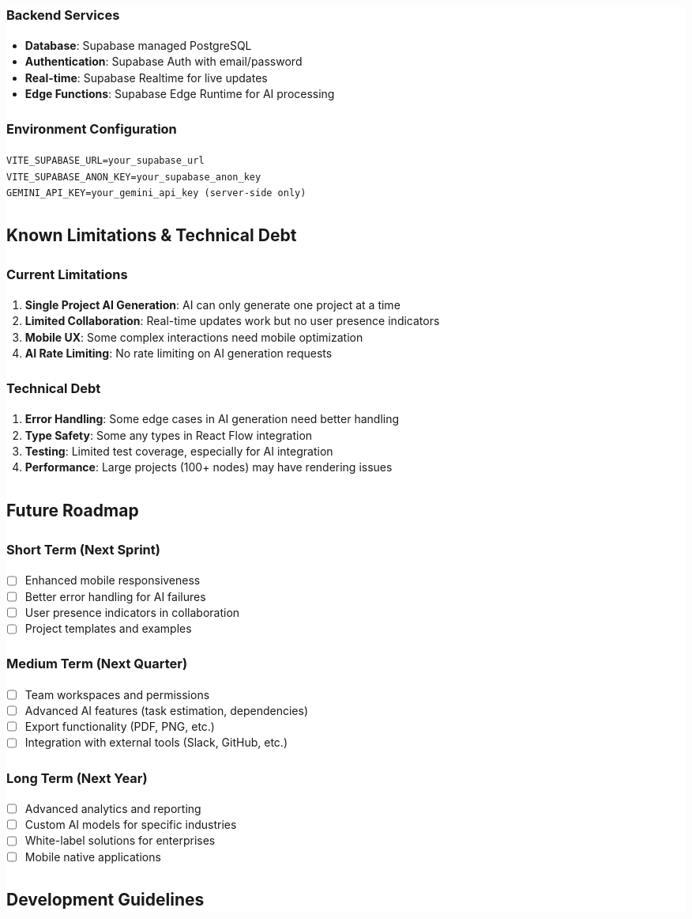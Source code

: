 ### Backend Services
- **Database**: Supabase managed PostgreSQL
- **Authentication**: Supabase Auth with email/password
- **Real-time**: Supabase Realtime for live updates
- **Edge Functions**: Supabase Edge Runtime for AI processing

### Environment Configuration
```
VITE_SUPABASE_URL=your_supabase_url
VITE_SUPABASE_ANON_KEY=your_supabase_anon_key
GEMINI_API_KEY=your_gemini_api_key (server-side only)
```

## Known Limitations & Technical Debt

### Current Limitations
1. **Single Project AI Generation**: AI can only generate one project at a time
2. **Limited Collaboration**: Real-time updates work but no user presence indicators
3. **Mobile UX**: Some complex interactions need mobile optimization
4. **AI Rate Limiting**: No rate limiting on AI generation requests

### Technical Debt
1. **Error Handling**: Some edge cases in AI generation need better handling
2. **Type Safety**: Some any types in React Flow integration
3. **Testing**: Limited test coverage, especially for AI integration
4. **Performance**: Large projects (100+ nodes) may have rendering issues

## Future Roadmap

### Short Term (Next Sprint)
- [ ] Enhanced mobile responsiveness
- [ ] Better error handling for AI failures
- [ ] User presence indicators in collaboration
- [ ] Project templates and examples

### Medium Term (Next Quarter)
- [ ] Team workspaces and permissions
- [ ] Advanced AI features (task estimation, dependencies)
- [ ] Export functionality (PDF, PNG, etc.)
- [ ] Integration with external tools (Slack, GitHub, etc.)

### Long Term (Next Year)
- [ ] Advanced analytics and reporting
- [ ] Custom AI models for specific industries
- [ ] White-label solutions for enterprises
- [ ] Mobile native applications

## Development Guidelines
